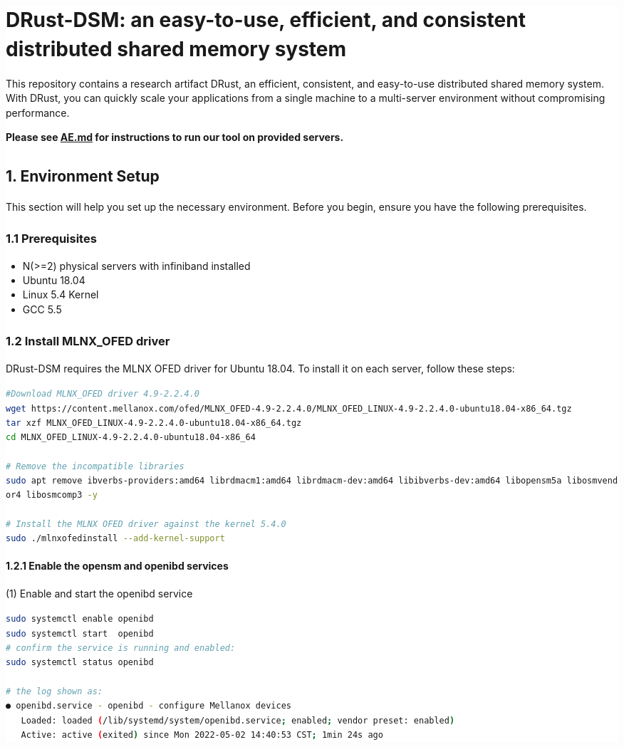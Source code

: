 # DRust-DSM: an easy-to-use, efficient, and consistent distributed shared memory system

This repository contains a research artifact DRust, an efficient, consistent, and easy-to-use distributed shared memory system. With DRust, you can quickly scale your applications from a single machine to a multi-server environment without compromising performance. 

**Please see [AE.md](./docs/osdi24ae-77.md) for instructions to run our tool on provided servers.**


## 1. Environment Setup

This section will help you set up the necessary environment. Before you begin, ensure you have the following prerequisites.

### 1.1 Prerequisites

- N(>=2) physical servers with infiniband installed
- Ubuntu 18.04
- Linux 5.4 Kernel
- GCC 5.5 

### 1.2 Install MLNX_OFED driver

DRust-DSM requires the MLNX OFED driver for Ubuntu 18.04. To install it on each server, follow these steps:

```bash
#Download MLNX_OFED driver 4.9-2.2.4.0
wget https://content.mellanox.com/ofed/MLNX_OFED-4.9-2.2.4.0/MLNX_OFED_LINUX-4.9-2.2.4.0-ubuntu18.04-x86_64.tgz
tar xzf MLNX_OFED_LINUX-4.9-2.2.4.0-ubuntu18.04-x86_64.tgz
cd MLNX_OFED_LINUX-4.9-2.2.4.0-ubuntu18.04-x86_64

# Remove the incompatible libraries
sudo apt remove ibverbs-providers:amd64 librdmacm1:amd64 librdmacm-dev:amd64 libibverbs-dev:amd64 libopensm5a libosmvendor4 libosmcomp3 -y

# Install the MLNX OFED driver against the kernel 5.4.0
sudo ./mlnxofedinstall --add-kernel-support
```

#### 1.2.1 Enable the opensm and openibd services

(1) Enable and start the openibd service

```bash
sudo systemctl enable openibd
sudo systemctl start  openibd
# confirm the service is running and enabled:
sudo systemctl status openibd

# the log shown as:
● openibd.service - openibd - configure Mellanox devices
   Loaded: loaded (/lib/systemd/system/openibd.service; enabled; vendor preset: enabled)
   Active: active (exited) since Mon 2022-05-02 14:40:53 CST; 1min 24s ago
``` 
